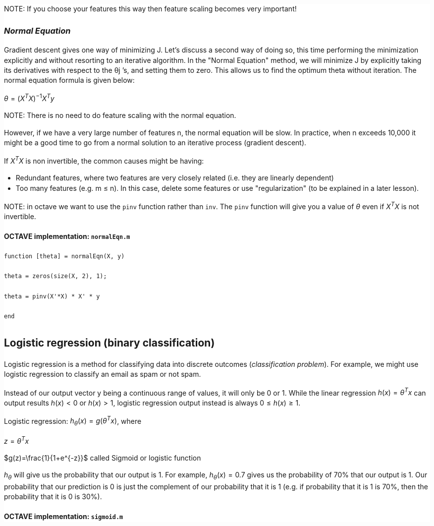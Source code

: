 NOTE: If you choose your features this way then feature scaling becomes very important!

### *Normal Equation*

Gradient descent gives one way of minimizing J. Let’s discuss a second way of doing so, this time performing the minimization explicitly and without resorting to an iterative algorithm. In the "Normal Equation" method, we will minimize J by explicitly taking its derivatives with respect to the θj ’s, and setting them to zero. This allows us to find the optimum theta without iteration. The normal equation formula is given below:

$\theta=(X^T X)^{-1} X^T y$

NOTE: There is no need to do feature scaling with the normal equation.

However, if we have a very large number of features n, the normal equation will be slow. In practice, when n exceeds 10,000 it might be a good time to go from a normal solution to an iterative process (gradient descent).

If $X^T X$ is non invertible, the common causes might be having:
  * Redundant features, where two features are very closely related (i.e. they are linearly dependent)
  * Too many features (e.g. m ≤ n). In this case, delete some features or use "regularization" (to be explained in a later lesson).

NOTE: in octave we want to use the `pinv` function rather than `inv`. The `pinv` function will give you a value of $\theta$ even if $X^T X$ is not invertible.

#### OCTAVE implementation: `normalEqn.m`

    function [theta] = normalEqn(X, y)

    theta = zeros(size(X, 2), 1);

    theta = pinv(X'*X) * X' * y

    end

## Logistic regression (binary classification)

Logistic regression is a method for classifying data into discrete outcomes (*classification problem*). For example, we might use logistic regression to classify an email as spam or not spam.

Instead of our output vector y being a continuous range of values, it will only be 0 or 1. While the linear regression $h(x) = \theta^T x$ can output results $h(x)<0$ or $h(x)>1$, logistic regression output instead is always $0\le h(x)\ge1$.

Logistic regression: $h_\theta(x) = g(\theta^T x)$, where

$z=\theta^T x$

$g(z)=\frac{1}{1+e^{-z}}$ called Sigmoid or logistic function

$h_\theta$ will give us the probability that our output is 1. For example, $h_\theta(x)=0.7$ gives us the probability of 70% that our output is 1. Our probability that our prediction is 0 is just the complement of our probability that it is 1 (e.g. if probability that it is 1 is 70%, then the probability that it is 0 is 30%).

#### OCTAVE implementation: `sigmoid.m`
